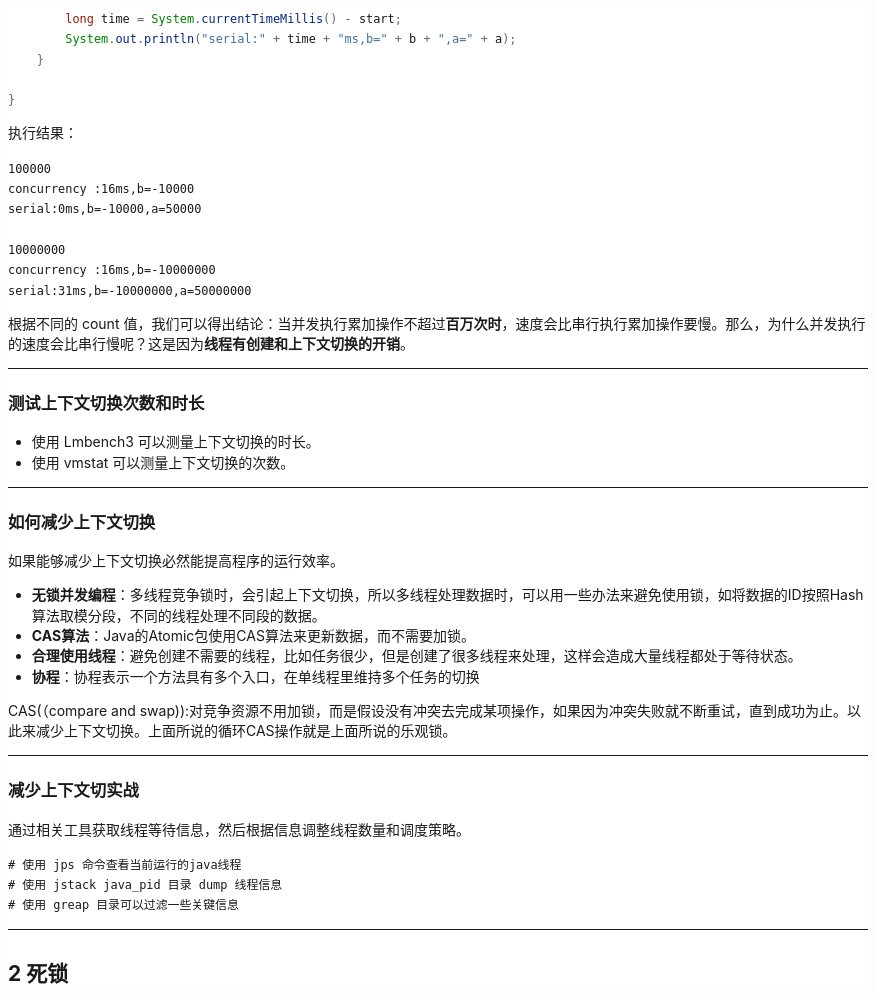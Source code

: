 ```java
        long time = System.currentTimeMillis() - start;
        System.out.println("serial:" + time + "ms,b=" + b + ",a=" + a);
    }

}
```

执行结果：

```
100000
concurrency :16ms,b=-10000
serial:0ms,b=-10000,a=50000

10000000
concurrency :16ms,b=-10000000
serial:31ms,b=-10000000,a=50000000
```

根据不同的 count 值，我们可以得出结论：当并发执行累加操作不超过**百万次时**，速度会比串行执行累加操作要慢。那么，为什么并发执行的速度会比串行慢呢？这是因为**线程有创建和上下文切换的开销**。


---
### 测试上下文切换次数和时长

- 使用 Lmbench3 可以测量上下文切换的时长。
- 使用 vmstat 可以测量上下文切换的次数。

---
### 如何减少上下文切换

如果能够减少上下文切换必然能提高程序的运行效率。

- **无锁并发编程**：多线程竞争锁时，会引起上下文切换，所以多线程处理数据时，可以用一些办法来避免使用锁，如将数据的ID按照Hash算法取模分段，不同的线程处理不同段的数据。
- **CAS算法**：Java的Atomic包使用CAS算法来更新数据，而不需要加锁。
- **合理使用线程**：避免创建不需要的线程，比如任务很少，但是创建了很多线程来处理，这样会造成大量线程都处于等待状态。
- **协程**：协程表示一个方法具有多个入口，在单线程里维持多个任务的切换

CAS(（compare and swap)):对竞争资源不用加锁，而是假设没有冲突去完成某项操作，如果因为冲突失败就不断重试，直到成功为止。以此来减少上下文切换。上面所说的循环CAS操作就是上面所说的乐观锁。

---
### 减少上下文切实战

通过相关工具获取线程等待信息，然后根据信息调整线程数量和调度策略。

```
# 使用 jps 命令查看当前运行的java线程
# 使用 jstack java_pid 目录 dump 线程信息
# 使用 greap 目录可以过滤一些关键信息
```

---
## 2 死锁
